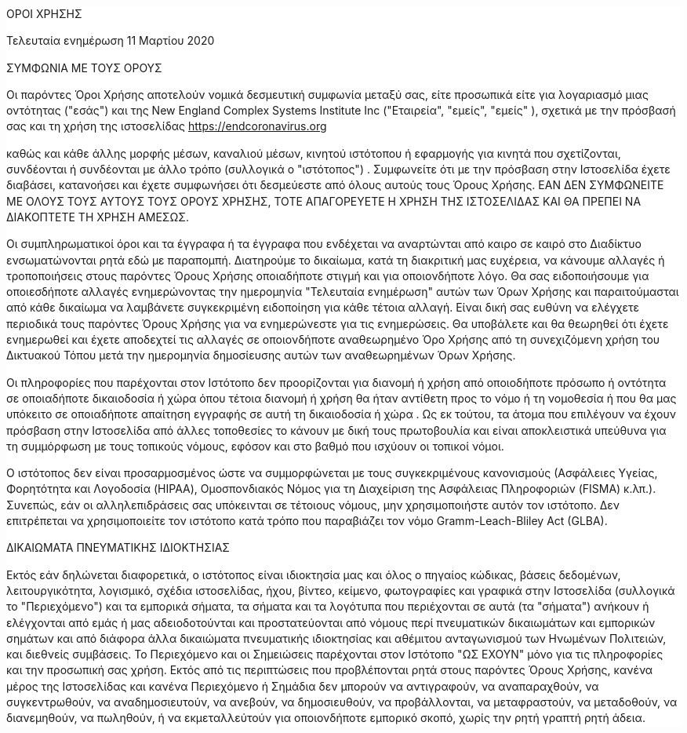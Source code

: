ΟΡΟΙ ΧΡΗΣΗΣ

 

Τελευταία ενημέρωση 11 Μαρτίου 2020

 

 

ΣΥΜΦΩΝΙΑ ME ΤΟΥΣ ΟΡΟΥΣ

 

Οι παρόντες Όροι Χρήσης αποτελούν νομικά δεσμευτική συμφωνία μεταξύ σας, είτε προσωπικά είτε για λογαριασμό μιας οντότητας ("εσάς") και της New England Complex Systems Institute Inc ("Εταιρεία", "εμείς", "εμείς" ), σχετικά με την πρόσβασή σας και τη χρήση της ιστοσελίδας https://endcoronavirus.org 

καθώς και κάθε άλλης μορφής μέσων, καναλιού μέσων, κινητού ιστότοπου ή εφαρμογής για κινητά που σχετίζονται, συνδέονται ή συνδέονται με άλλο τρόπο (συλλογικά ο "ιστότοπος") . Συμφωνείτε ότι με την πρόσβαση στην Ιστοσελίδα έχετε διαβάσει, κατανοήσει και έχετε συμφωνήσει ότι δεσμεύεστε από όλους αυτούς τους Όρους Χρήσης. ΕΑΝ ΔΕΝ ΣΥΜΦΩΝΕΙΤΕ ΜΕ ΟΛΟΥΣ ΤΟΥΣ ΑΥΤΟΥΣ ΤΟΥΣ ΟΡΟΥΣ ΧΡΗΣΗΣ, ΤΟΤΕ ΑΠΑΓΟΡΕΥΕΤΕ Η ΧΡΗΣΗ ΤΗΣ ΙΣΤΟΣΕΛΙΔΑΣ ΚΑΙ ΘΑ ΠΡΕΠΕΙ ΝΑ ΔΙΑΚΟΠΤΕΤΕ ΤΗ ΧΡΗΣΗ ΑΜΕΣΩΣ.

 

Οι συμπληρωματικοί όροι και τα έγγραφα ή τα έγγραφα που ενδέχεται να αναρτώνται από καιρο σε καιρό στο Διαδίκτυο ενσωματώνονται ρητά εδώ με παραπομπή. Διατηρούμε το δικαίωμα, κατά τη διακριτική μας ευχέρεια, να κάνουμε αλλαγές ή τροποποιήσεις στους παρόντες Όρους Χρήσης οποιαδήποτε στιγμή και για οποιονδήποτε λόγο. Θα σας ειδοποιήσουμε για οποιεσδήποτε αλλαγές ενημερώνοντας την ημερομηνία "Τελευταία ενημέρωση" αυτών των Όρων Χρήσης και παραιτούμασται από κάθε δικαίωμα να λαμβάνετε συγκεκριμένη ειδοποίηση για κάθε τέτοια αλλαγή. Είναι δική σας ευθύνη να ελέγχετε περιοδικά τους παρόντες Όρους Χρήσης για να ενημερώνεστε για τις ενημερώσεις. Θα υποβάλετε και θα θεωρηθεί ότι έχετε ενημερωθεί και έχετε αποδεχτεί τις αλλαγές σε οποιονδήποτε αναθεωρημένο Όρο Χρήσης από τη συνεχιζόμενη χρήση του Δικτυακού Τόπου μετά την ημερομηνία δημοσίευσης αυτών των αναθεωρημένων Όρων Χρήσης.

 

Οι πληροφορίες που παρέχονται στον Ιστότοπο δεν προορίζονται για διανομή ή χρήση από οποιοδήποτε πρόσωπο ή οντότητα σε οποιαδήποτε δικαιοδοσία ή χώρα όπου τέτοια διανομή ή χρήση θα ήταν αντίθετη προς το νόμο ή τη νομοθεσία ή που θα μας υπόκειτο σε οποιαδήποτε απαίτηση εγγραφής σε αυτή τη δικαιοδοσία ή χώρα . Ως εκ τούτου, τα άτομα που επιλέγουν να έχουν πρόσβαση στην Ιστοσελίδα από άλλες τοποθεσίες το κάνουν με δική τους πρωτοβουλία και είναι αποκλειστικά υπεύθυνα για τη συμμόρφωση με τους τοπικούς νόμους, εφόσον και στο βαθμό που ισχύουν οι τοπικοί νόμοι.

 

Ο ιστότοπος δεν είναι προσαρμοσμένος ώστε να συμμορφώνεται με τους συγκεκριμένους κανονισμούς (Ασφάλειες Υγείας, Φορητότητα και Λογοδοσία (HIPAA), Ομοσπονδιακός Νόμος για τη Διαχείριση της Ασφάλειας Πληροφοριών (FISMA) κ.λπ.). Συνεπώς, εάν οι αλληλεπιδράσεις σας υπόκεινται σε τέτοιους νόμους, μην χρησιμοποιήστε αυτόν τον ιστότοπο. Δεν επιτρέπεται να χρησιμοποιείτε τον ιστότοπο κατά τρόπο που παραβιάζει τον νόμο Gramm-Leach-Bliley Act (GLBA).

 

 

 

ΔΙΚΑΙΩΜΑΤΑ ΠΝΕΥΜΑΤΙΚΗΣ ΙΔΙΟΚΤΗΣΙΑΣ

 

Εκτός εάν δηλώνεται διαφορετικά, ο ιστότοπος είναι ιδιοκτησία μας και όλος ο πηγαίος κώδικας, βάσεις δεδομένων, λειτουργικότητα, λογισμικό, σχέδια ιστοσελίδας, ήχου, βίντεο, κείμενο, φωτογραφίες και γραφικά στην Ιστοσελίδα (συλλογικά το "Περιεχόμενο") και τα εμπορικά σήματα, τα σήματα και τα λογότυπα που περιέχονται σε αυτά (τα "σήματα") ανήκουν ή ελέγχονται από εμάς ή μας αδειοδοτούνται και προστατεύονται από νόμους περί πνευματικών δικαιωμάτων και εμπορικών σημάτων και από διάφορα άλλα δικαιώματα πνευματικής ιδιοκτησίας και αθέμιτου ανταγωνισμού των Ηνωμένων Πολιτειών, και διεθνείς συμβάσεις. Το Περιεχόμενο και οι Σημειώσεις παρέχονται στον Ιστότοπο "ΩΣ ΕΧΟΥΝ" μόνο για τις πληροφορίες και την προσωπική σας χρήση. Εκτός από τις περιπτώσεις που προβλέπονται ρητά στους παρόντες Όρους Χρήσης, κανένα μέρος της Ιστοσελίδας και κανένα Περιεχόμενο ή Σημάδια δεν μπορούν να αντιγραφούν, να αναπαραχθούν, να συγκεντρωθούν, να αναδημοσιευτούν, να ανεβούν, να δημοσιευθούν, να προβάλλονται, να μεταφραστούν, να μεταδοθούν, να διανεμηθούν, να πωληθούν, ή να εκμεταλλεύτούν για οποιονδήποτε εμπορικό σκοπό, χωρίς την ρητή γραπτή ρητή άδεια.
